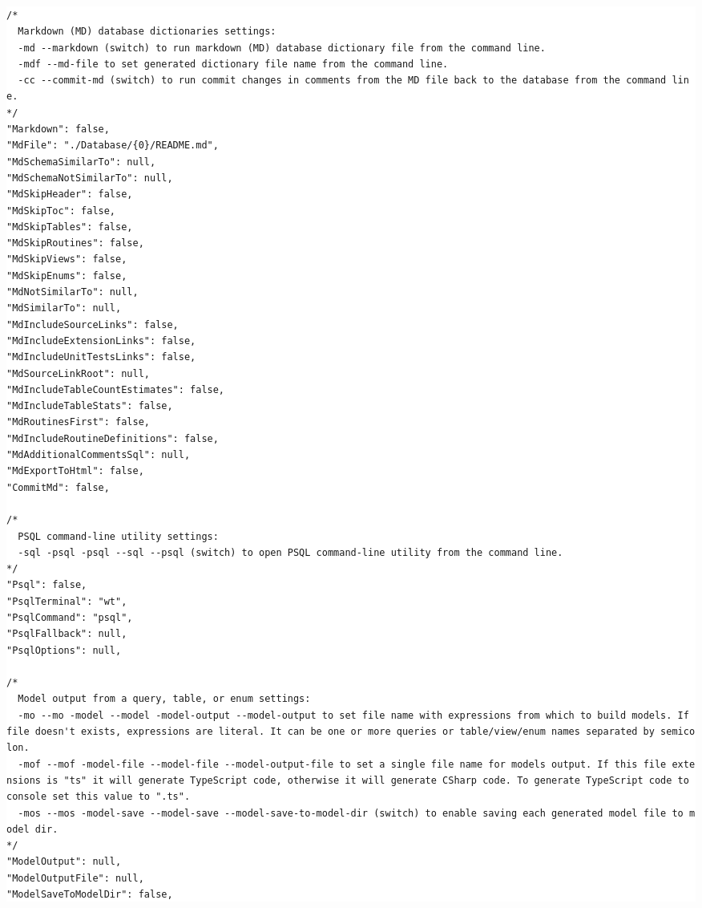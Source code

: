     /*
      Markdown (MD) database dictionaries settings:
      -md --markdown (switch) to run markdown (MD) database dictionary file from the command line.
      -mdf --md-file to set generated dictionary file name from the command line.
      -cc --commit-md (switch) to run commit changes in comments from the MD file back to the database from the command line.
    */
    "Markdown": false,
    "MdFile": "./Database/{0}/README.md",
    "MdSchemaSimilarTo": null,
    "MdSchemaNotSimilarTo": null,
    "MdSkipHeader": false,
    "MdSkipToc": false,
    "MdSkipTables": false,
    "MdSkipRoutines": false,
    "MdSkipViews": false,
    "MdSkipEnums": false,
    "MdNotSimilarTo": null,
    "MdSimilarTo": null,
    "MdIncludeSourceLinks": false,
    "MdIncludeExtensionLinks": false,
    "MdIncludeUnitTestsLinks": false,
    "MdSourceLinkRoot": null,
    "MdIncludeTableCountEstimates": false,
    "MdIncludeTableStats": false,
    "MdRoutinesFirst": false,
    "MdIncludeRoutineDefinitions": false,
    "MdAdditionalCommentsSql": null,
    "MdExportToHtml": false,
    "CommitMd": false,

    /*
      PSQL command-line utility settings:
      -sql -psql -psql --sql --psql (switch) to open PSQL command-line utility from the command line.
    */
    "Psql": false,
    "PsqlTerminal": "wt",
    "PsqlCommand": "psql",
    "PsqlFallback": null,
    "PsqlOptions": null,

    /*
      Model output from a query, table, or enum settings:
      -mo --mo -model --model -model-output --model-output to set file name with expressions from which to build models. If file doesn't exists, expressions are literal. It can be one or more queries or table/view/enum names separated by semicolon.
      -mof --mof -model-file --model-file --model-output-file to set a single file name for models output. If this file extensions is "ts" it will generate TypeScript code, otherwise it will generate CSharp code. To generate TypeScript code to console set this value to ".ts".
      -mos --mos -model-save --model-save --model-save-to-model-dir (switch) to enable saving each generated model file to model dir.
    */
    "ModelOutput": null,
    "ModelOutputFile": null,
    "ModelSaveToModelDir": false,
